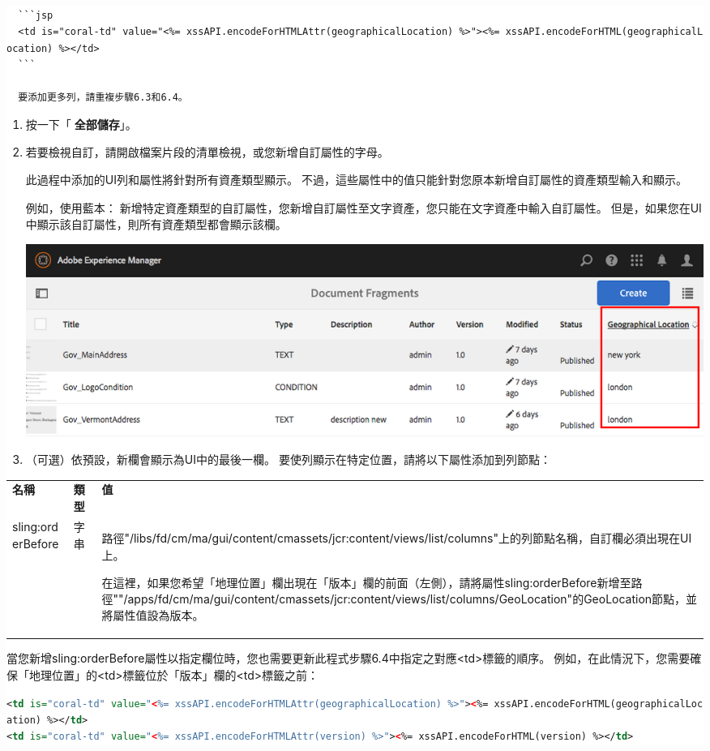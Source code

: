       ```jsp
      <td is="coral-td" value="<%= xssAPI.encodeForHTMLAttr(geographicalLocation) %>"><%= xssAPI.encodeForHTML(geographicalLocation) %></td>
      ```

      要添加更多列，請重複步驟6.3和6.4。

   1. 按一下「 **全部儲存**」。

1. 若要檢視自訂，請開啟檔案片段的清單檢視，或您新增自訂屬性的字母。

   此過程中添加的UI列和屬性將針對所有資產類型顯示。 不過，這些屬性中的值只能針對您原本新增自訂屬性的資產類型輸入和顯示。

   例如，使用藍本： 新增特定資產類型的自訂屬性，您新增自訂屬性至文字資產，您只能在文字資產中輸入自訂屬性。 但是，如果您在UI中顯示該自訂屬性，則所有資產類型都會顯示該欄。

   ![custompropertylistview](assets/custompropertyinlistview.png)

1. （可選）依預設，新欄會顯示為UI中的最後一欄。 要使列顯示在特定位置，請將以下屬性添加到列節點：

<table>
 <tbody>
  <tr>
   <td><strong>名稱</strong></td>
   <td><strong>類型</strong></td>
   <td><strong>值</strong></td>
  </tr>
  <tr>
   <td>sling:orderBefore</td>
   <td>字串</td>
   <td><p>路徑"/libs/fd/cm/ma/gui/content/cmassets/jcr:content/views/list/columns"上的列節點名稱，自訂欄必須出現在UI上。</p> <p>在這裡，如果您希望「地理位置」欄出現在「版本」欄的前面（左側），請將屬性sling:orderBefore新增至路徑""/apps/fd/cm/ma/gui/content/cmassets/jcr:content/views/list/columns/GeoLocation"的GeoLocation節點，並將屬性值設為版本。</p> </td>
  </tr>
 </tbody>
</table>

當您新增sling:orderBefore屬性以指定欄位時，您也需要更新此程式步驟6.4中指定之對應&lt;td>標籤的順序。 例如，在此情況下，您需要確保「地理位置」的&lt;td>標籤位於「版本」欄的&lt;td>標籤之前：

```xml
<td is="coral-td" value="<%= xssAPI.encodeForHTMLAttr(geographicalLocation) %>"><%= xssAPI.encodeForHTML(geographicalLocation) %></td>
<td is="coral-td" value="<%= xssAPI.encodeForHTMLAttr(version) %>"><%= xssAPI.encodeForHTML(version) %></td>
```
